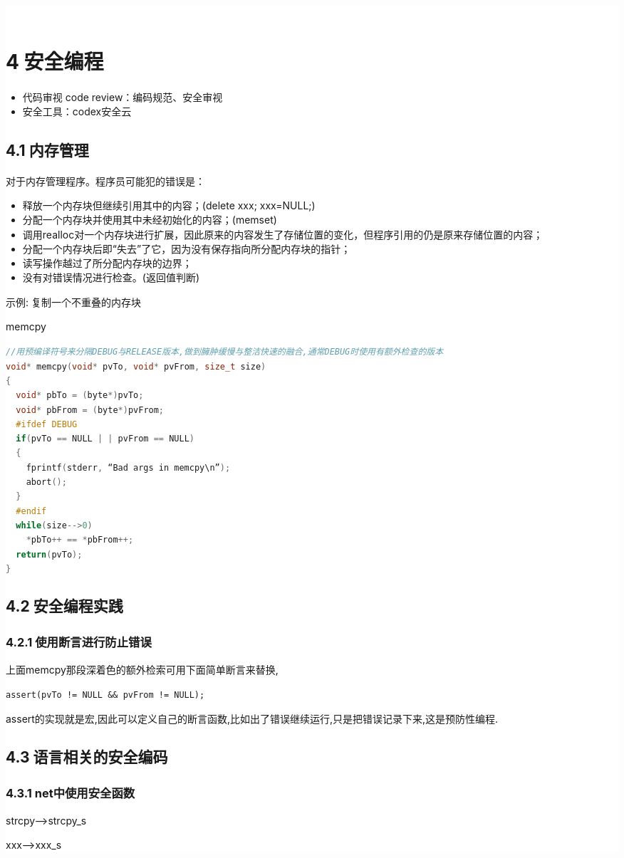 <br>

# 4 安全编程

* 代码审视 code review：编码规范、安全审视
* 安全工具：codex安全云

## 4.1  内存管理

对于内存管理程序。程序员可能犯的错误是：

* 释放一个内存块但继续引用其中的内容；(delete xxx; xxx=NULL;)
* 分配一个内存块并使用其中未经初始化的内容；(memset)
* 调用realloc对一个内存块进行扩展，因此原来的内容发生了存储位置的变化，但程序引用的仍是原来存储位置的内容；
* 分配一个内存块后即“失去”了它，因为没有保存指向所分配内存块的指针；
* 读写操作越过了所分配内存块的边界；
* 没有对错误情况进行检查。(返回值判断)

示例: 复制一个不重叠的内存块

memcpy

```c
//用预编译符号来分隔DEBUG与RELEASE版本,做到臃肿缓慢与整洁快速的融合,通常DEBUG时使用有额外检查的版本
void* memcpy(void* pvTo, void* pvFrom, size_t size)
{
  void* pbTo = (byte*)pvTo;
  void* pbFrom = (byte*)pvFrom;
  #ifdef DEBUG
  if(pvTo == NULL | | pvFrom == NULL)
  {
    fprintf(stderr, “Bad args in memcpy\n”);
    abort();
  }
  #endif
  while(size-->0)
    *pbTo++ == *pbFrom++;
  return(pvTo);
}
```

## 4.2  安全编程实践

### 4.2.1 使用断言进行防止错误

上面memcpy那段深着色的额外检索可用下面简单断言来替换,

`assert(pvTo != NULL && pvFrom != NULL);`

assert的实现就是宏,因此可以定义自己的断言函数,比如出了错误继续运行,只是把错误记录下来,这是预防性编程.

## 4.3  语言相关的安全编码

### 4.3.1 net中使用安全函数

strcpy-->strcpy_s

xxx-->xxx_s

